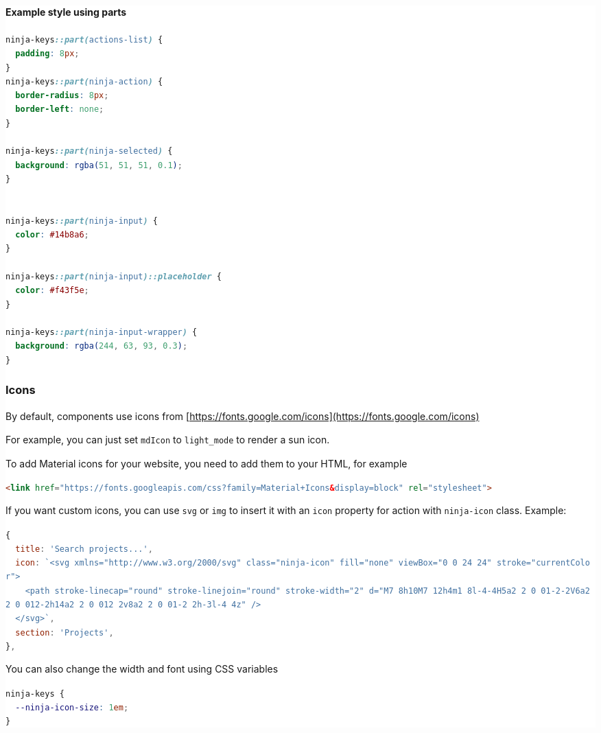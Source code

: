 #### Example style using parts
```css
ninja-keys::part(actions-list) {
  padding: 8px;
}
ninja-keys::part(ninja-action) {
  border-radius: 8px;
  border-left: none;
}

ninja-keys::part(ninja-selected) {
  background: rgba(51, 51, 51, 0.1);
}


ninja-keys::part(ninja-input) {
  color: #14b8a6;
}

ninja-keys::part(ninja-input)::placeholder {
  color: #f43f5e;
}

ninja-keys::part(ninja-input-wrapper) {
  background: rgba(244, 63, 93, 0.3);
}
```

### Icons
By default, components use icons from [https://fonts.google.com/icons](https://fonts.google.com/icons)

For example, you can just set `mdIcon` to `light_mode` to render a sun icon.

To add Material icons for your website, you need to add them to your HTML, for example
```html
<link href="https://fonts.googleapis.com/css?family=Material+Icons&display=block" rel="stylesheet">
```

If you want custom icons, you can use `svg` or `img` to insert it with an `icon` property for action with `ninja-icon` class.
Example:
```js
{
  title: 'Search projects...',
  icon: `<svg xmlns="http://www.w3.org/2000/svg" class="ninja-icon" fill="none" viewBox="0 0 24 24" stroke="currentColor">
    <path stroke-linecap="round" stroke-linejoin="round" stroke-width="2" d="M7 8h10M7 12h4m1 8l-4-4H5a2 2 0 01-2-2V6a2 2 0 012-2h14a2 2 0 012 2v8a2 2 0 01-2 2h-3l-4 4z" />
  </svg>`,
  section: 'Projects',
},
```
You can also change the width and font using CSS variables
```css
ninja-keys {
  --ninja-icon-size: 1em;
}
```
